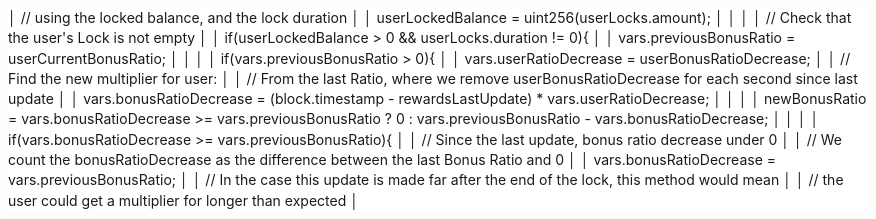 │                     // using the locked balance, and the lock duration                                                                                                                                          │
│                     userLockedBalance = uint256(userLocks.amount);                                                                                                                                              │
│                                                                                                                                                                                                                 │
│                     // Check that the user's Lock is not empty                                                                                                                                                  │
│                     if(userLockedBalance > 0 && userLocks.duration != 0){                                                                                                                                       │
│                         vars.previousBonusRatio = userCurrentBonusRatio;                                                                                                                                        │
│                                                                                                                                                                                                                 │
│                         if(vars.previousBonusRatio > 0){                                                                                                                                                        │
│                             vars.userRatioDecrease = userBonusRatioDecrease;                                                                                                                                    │
│                             // Find the new multiplier for user:                                                                                                                                                │
│                             // From the last Ratio, where we remove userBonusRatioDecrease for each second since last update                                                                                    │
│                             vars.bonusRatioDecrease = (block.timestamp - rewardsLastUpdate) * vars.userRatioDecrease;                                                                                           │
│                                                                                                                                                                                                                 │
│                             newBonusRatio = vars.bonusRatioDecrease >= vars.previousBonusRatio ? 0 : vars.previousBonusRatio - vars.bonusRatioDecrease;                                                         │
│                                                                                                                                                                                                                 │
│                             if(vars.bonusRatioDecrease >= vars.previousBonusRatio){                                                                                                                             │
│                                 // Since the last update, bonus ratio decrease under 0                                                                                                                          │
│                                 // We count the bonusRatioDecrease as the difference between the last Bonus Ratio and 0                                                                                         │
│                                 vars.bonusRatioDecrease = vars.previousBonusRatio;                                                                                                                              │
│                                 // In the case this update is made far after the end of the lock, this method would mean                                                                                        │
│                                 // the user could get a multiplier for longer than expected                                                                                                                     │